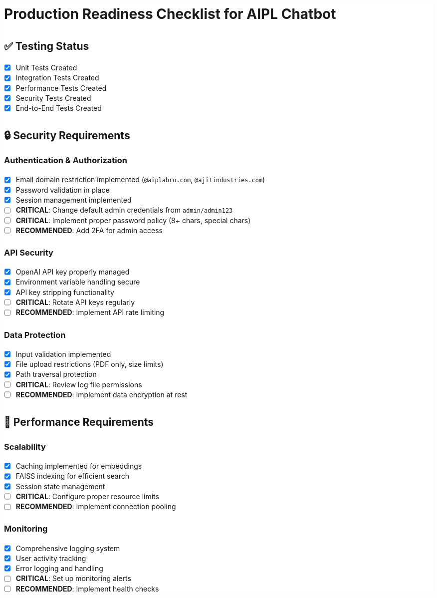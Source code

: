 # Production Readiness Checklist for AIPL Chatbot

## ✅ Testing Status
- [x] Unit Tests Created
- [x] Integration Tests Created  
- [x] Performance Tests Created
- [x] Security Tests Created
- [x] End-to-End Tests Created

## 🔒 Security Requirements

### Authentication & Authorization
- [x] Email domain restriction implemented (`@aiplabro.com`, `@ajitindustries.com`)
- [x] Password validation in place
- [x] Session management implemented
- [ ] **CRITICAL**: Change default admin credentials from `admin/admin123`
- [ ] **CRITICAL**: Implement proper password policy (8+ chars, special chars)
- [ ] **RECOMMENDED**: Add 2FA for admin access

### API Security
- [x] OpenAI API key properly managed
- [x] Environment variable handling secure
- [x] API key stripping functionality
- [ ] **CRITICAL**: Rotate API keys regularly
- [ ] **RECOMMENDED**: Implement API rate limiting

### Data Protection
- [x] Input validation implemented
- [x] File upload restrictions (PDF only, size limits)
- [x] Path traversal protection
- [ ] **CRITICAL**: Review log file permissions
- [ ] **RECOMMENDED**: Implement data encryption at rest

## 🚀 Performance Requirements

### Scalability
- [x] Caching implemented for embeddings
- [x] FAISS indexing for efficient search
- [x] Session state management
- [ ] **CRITICAL**: Configure proper resource limits
- [ ] **RECOMMENDED**: Implement connection pooling

### Monitoring
- [x] Comprehensive logging system
- [x] User activity tracking
- [x] Error logging and handling
- [ ] **CRITICAL**: Set up monitoring alerts
- [ ] **RECOMMENDED**: Implement health checks
